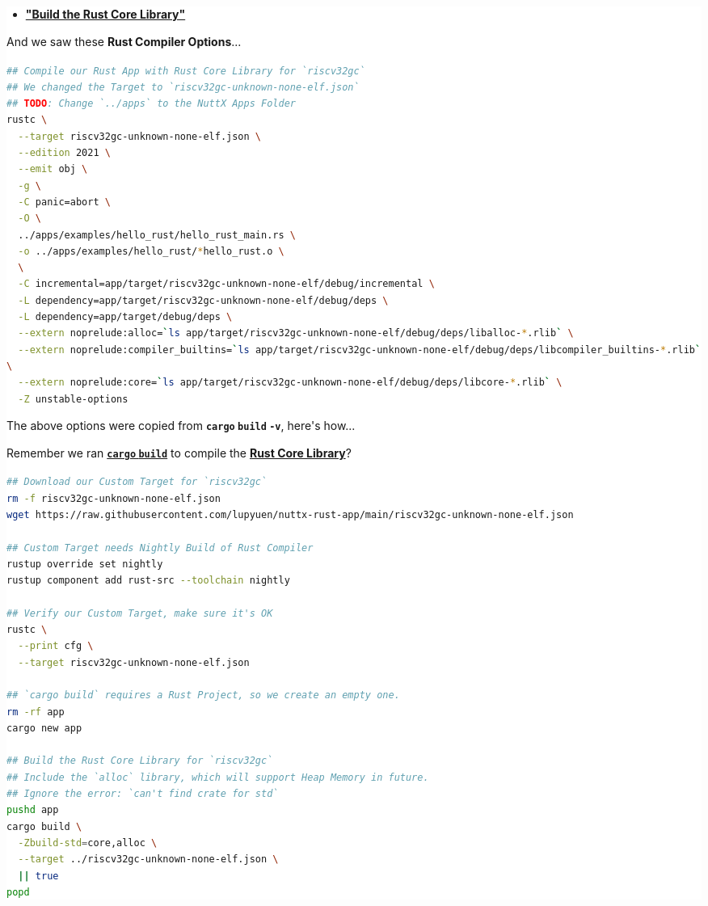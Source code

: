 - [__"Build the Rust Core Library"__](https://lupyuen.github.io/articles/rust4#build-the-rust-core-library)

And we saw these __Rust Compiler Options__...

```bash
## Compile our Rust App with Rust Core Library for `riscv32gc`
## We changed the Target to `riscv32gc-unknown-none-elf.json`
## TODO: Change `../apps` to the NuttX Apps Folder
rustc \
  --target riscv32gc-unknown-none-elf.json \
  --edition 2021 \
  --emit obj \
  -g \
  -C panic=abort \
  -O \
  ../apps/examples/hello_rust/hello_rust_main.rs \
  -o ../apps/examples/hello_rust/*hello_rust.o \
  \
  -C incremental=app/target/riscv32gc-unknown-none-elf/debug/incremental \
  -L dependency=app/target/riscv32gc-unknown-none-elf/debug/deps \
  -L dependency=app/target/debug/deps \
  --extern noprelude:alloc=`ls app/target/riscv32gc-unknown-none-elf/debug/deps/liballoc-*.rlib` \
  --extern noprelude:compiler_builtins=`ls app/target/riscv32gc-unknown-none-elf/debug/deps/libcompiler_builtins-*.rlib` \
  --extern noprelude:core=`ls app/target/riscv32gc-unknown-none-elf/debug/deps/libcore-*.rlib` \
  -Z unstable-options
```

The above options were copied from __`cargo` `build` `-v`__, here's how...

Remember we ran [__`cargo` `build`__](https://lupyuen.github.io/articles/rust4#build-the-rust-core-library) to compile the [__Rust Core Library__](https://lupyuen.github.io/articles/rust3#standard-vs-embedded-rust)?

```bash
## Download our Custom Target for `riscv32gc`
rm -f riscv32gc-unknown-none-elf.json
wget https://raw.githubusercontent.com/lupyuen/nuttx-rust-app/main/riscv32gc-unknown-none-elf.json

## Custom Target needs Nightly Build of Rust Compiler
rustup override set nightly
rustup component add rust-src --toolchain nightly

## Verify our Custom Target, make sure it's OK
rustc \
  --print cfg \
  --target riscv32gc-unknown-none-elf.json

## `cargo build` requires a Rust Project, so we create an empty one.
rm -rf app
cargo new app

## Build the Rust Core Library for `riscv32gc`
## Include the `alloc` library, which will support Heap Memory in future.
## Ignore the error: `can't find crate for std`
pushd app
cargo build \
  -Zbuild-std=core,alloc \
  --target ../riscv32gc-unknown-none-elf.json \
  || true
popd
```
